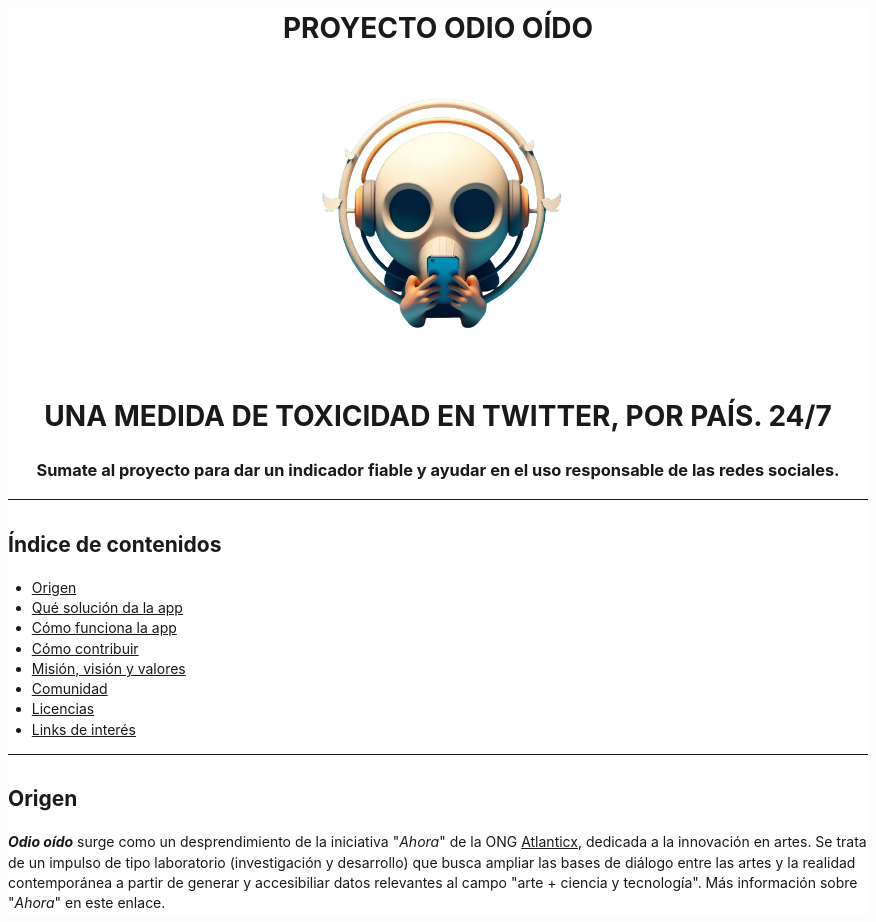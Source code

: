 <div align="center" width="100%"> 
<h1>PROYECTO ODIO OÍDO</h1> 
  <picture> <img width="33%" alt="Un plato vacío" src="static/public/listeningTwitter.png"> </picture> 

<h1>UNA MEDIDA DE TOXICIDAD EN TWITTER, POR PAÍS. 24/7</h1><h3>Sumate al proyecto para dar un indicador fiable y ayudar en el uso responsable de las redes sociales.</h3> 
</div> 

---

## Índice de contenidos

- [Origen](#Origen)
- [Qué solución da la app](#Qué-solución-da-la-app)
- [Cómo funciona la app](#Cómo-funciona-la-app)
- [Cómo contribuir](#Cómo-contribuir-al-primer-release)
- [Misión, visión y valores](#misión-visión-y-valores)
- [Comunidad](#comunidad)
- [Licencias](#licencias)
- [Links de interés](#links-de-interés)

---

## Origen

***Odio oído*** surge como un desprendimiento de la iniciativa "*Ahora*" de la ONG [Atlanticx](wwww.atlanticx.org), dedicada a la innovación en artes. Se trata de un impulso de tipo laboratorio (investigación y desarrollo) que busca ampliar las bases de diálogo entre las artes y la realidad contemporánea a partir de generar y accesibiliar datos relevantes al campo "arte + ciencia y tecnología". Más información sobre "*Ahora*" en este enlace. 
